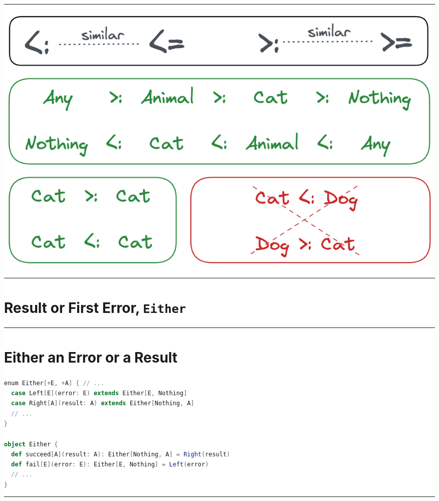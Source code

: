 
---

![inline](subtyping.png)

---

# Result or First Error, `Either`

---

# Either an Error or a Result

```scala
enum Either[+E, +A] { // ...
  case Left[E](error: E) extends Either[E, Nothing]
  case Right[A](result: A) extends Either[Nothing, A]
  // ...
}

object Either {
  def succeed[A](result: A): Either[Nothing, A] = Right(result)
  def fail[E](error: E): Either[E, Nothing] = Left(error)
  // ...
}
```

---